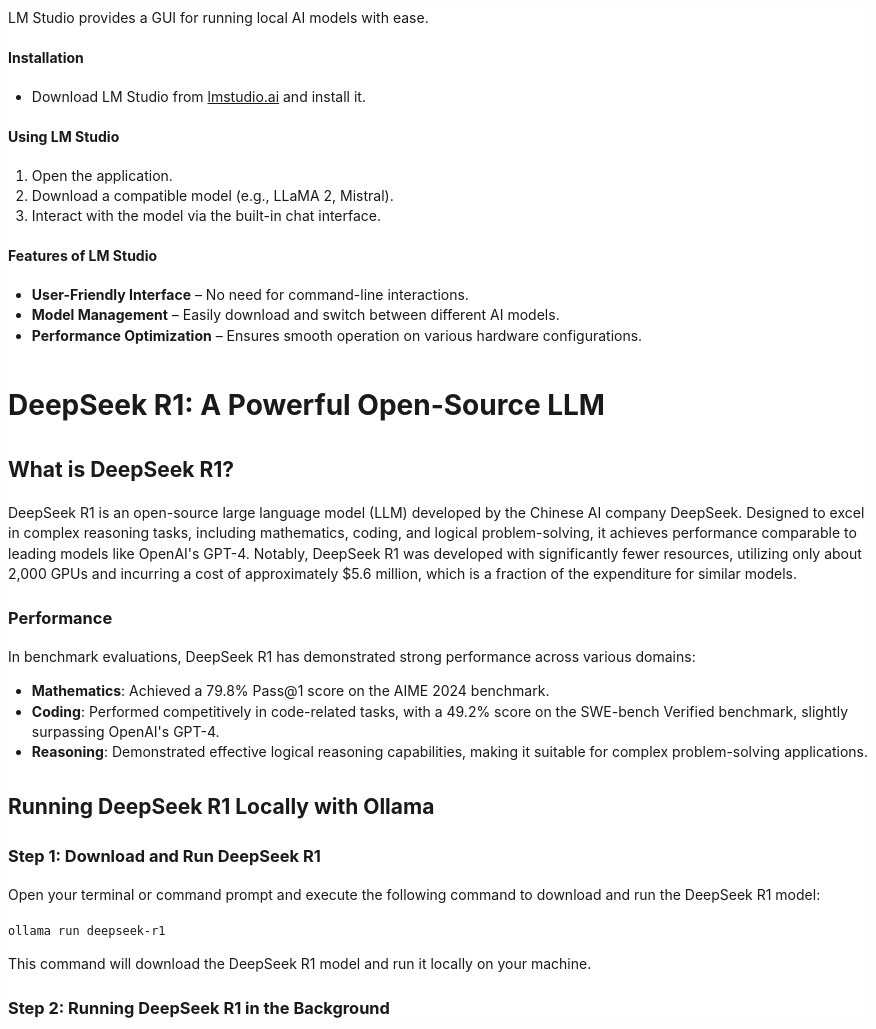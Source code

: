 LM Studio provides a GUI for running local AI models with ease.

#### Installation

- Download LM Studio from [lmstudio.ai](https://lmstudio.ai/) and install it.

#### Using LM Studio

1. Open the application.
2. Download a compatible model (e.g., LLaMA 2, Mistral).
3. Interact with the model via the built-in chat interface.

#### Features of LM Studio

- **User-Friendly Interface** – No need for command-line interactions.
- **Model Management** – Easily download and switch between different AI models.
- **Performance Optimization** – Ensures smooth operation on various hardware configurations.

# DeepSeek R1: A Powerful Open-Source LLM

## What is DeepSeek R1?

DeepSeek R1 is an open-source large language model (LLM) developed by the Chinese AI company DeepSeek. Designed to excel in complex reasoning tasks, including mathematics, coding, and logical problem-solving, it achieves performance comparable to leading models like OpenAI's GPT-4. Notably, DeepSeek R1 was developed with significantly fewer resources, utilizing only about 2,000 GPUs and incurring a cost of approximately $5.6 million, which is a fraction of the expenditure for similar models.

### Performance

In benchmark evaluations, DeepSeek R1 has demonstrated strong performance across various domains:

- **Mathematics**: Achieved a 79.8% Pass@1 score on the AIME 2024 benchmark.
- **Coding**: Performed competitively in code-related tasks, with a 49.2% score on the SWE-bench Verified benchmark, slightly surpassing OpenAI's GPT-4.
- **Reasoning**: Demonstrated effective logical reasoning capabilities, making it suitable for complex problem-solving applications.

## Running DeepSeek R1 Locally with Ollama

### Step 1: Download and Run DeepSeek R1

Open your terminal or command prompt and execute the following command to download and run the DeepSeek R1 model:

```sh
ollama run deepseek-r1
```

This command will download the DeepSeek R1 model and run it locally on your machine.

### Step 2: Running DeepSeek R1 in the Background
